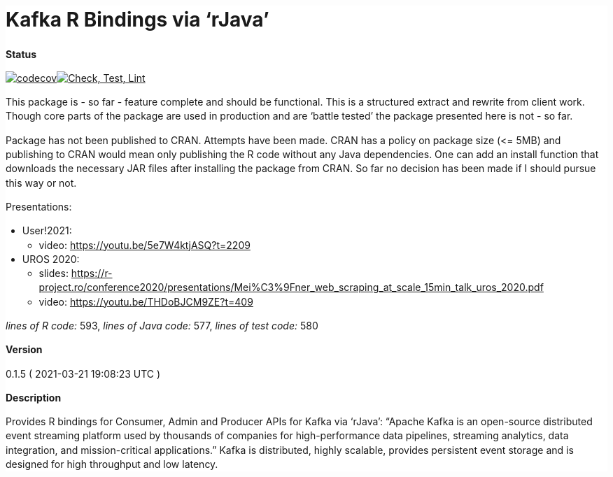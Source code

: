 














# Kafka R Bindings via ‘rJava’

**Status**

[![codecov](https://codecov.io/gh/petermeissner/kafkaesque/branch/master/graph/badge.svg?token=jzamre15u6)](https://codecov.io/gh/petermeissner/kafkaesque)[![Check,
Test,
Lint](https://github.com/petermeissner/kafkaesque/actions/workflows/tests.yml/badge.svg)](https://github.com/petermeissner/kafkaesque/actions/workflows/tests.yml)

This package is - so far - feature complete and should be functional.
This is a structured extract and rewrite from client work. Though core
parts of the package are used in production and are ‘battle tested’ the
package presented here is not - so far.

Package has not been published to CRAN. Attempts have been made. CRAN
has a policy on package size (\<= 5MB) and publishing to CRAN would mean
only publishing the R code without any Java dependencies. One can add an
install function that downloads the necessary JAR files after installing
the package from CRAN. So far no decision has been made if I should
pursue this way or not.

Presentations: 
- User!2021: 
    * video: https://youtu.be/5e7W4ktjASQ?t=2209
- UROS 2020: 
    * slides: https://r-project.ro/conference2020/presentations/Mei%C3%9Fner_web_scraping_at_scale_15min_talk_uros_2020.pdf
    * video: https://youtu.be/THDoBJCM9ZE?t=409


*lines of R code:* 593, *lines of Java code:* 577, *lines of test code:*
580

**Version**

0.1.5 ( 2021-03-21 19:08:23 UTC )

**Description**

Provides R bindings for Consumer, Admin and Producer APIs for Kafka via
‘rJava’: “Apache Kafka is an open-source distributed event streaming
platform used by thousands of companies for high-performance data
pipelines, streaming analytics, data integration, and mission-critical
applications.” Kafka is distributed, highly scalable, provides
persistent event storage and is designed for high throughput and low
latency.

